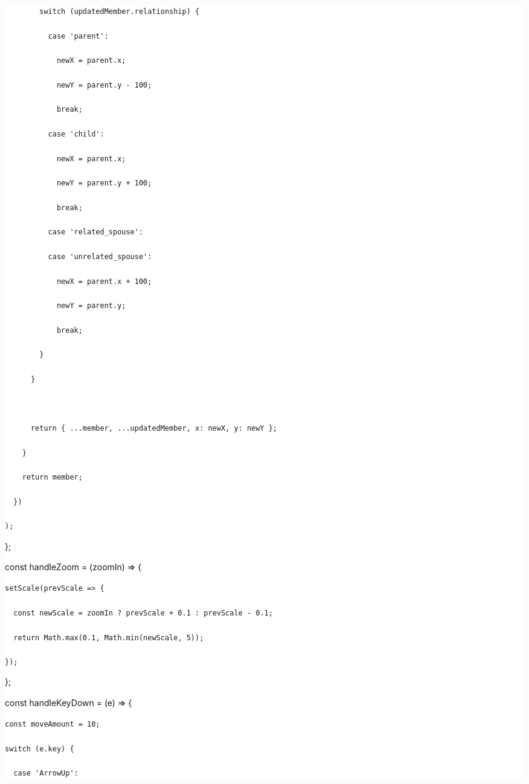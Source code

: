             switch (updatedMember.relationship) {

              case 'parent':

                newX = parent.x;

                newY = parent.y - 100;

                break;

              case 'child':

                newX = parent.x;

                newY = parent.y + 100;

                break;

              case 'related_spouse':

              case 'unrelated_spouse':

                newX = parent.x + 100;

                newY = parent.y;

                break;

            }

          }

          

          return { ...member, ...updatedMember, x: newX, y: newY };

        }

        return member;

      })

    );

  };

  const handleZoom = (zoomIn) => {

    setScale(prevScale => {

      const newScale = zoomIn ? prevScale + 0.1 : prevScale - 0.1;

      return Math.max(0.1, Math.min(newScale, 5));

    });

  };

  const handleKeyDown = (e) => {

    const moveAmount = 10;

    switch (e.key) {

      case 'ArrowUp':

